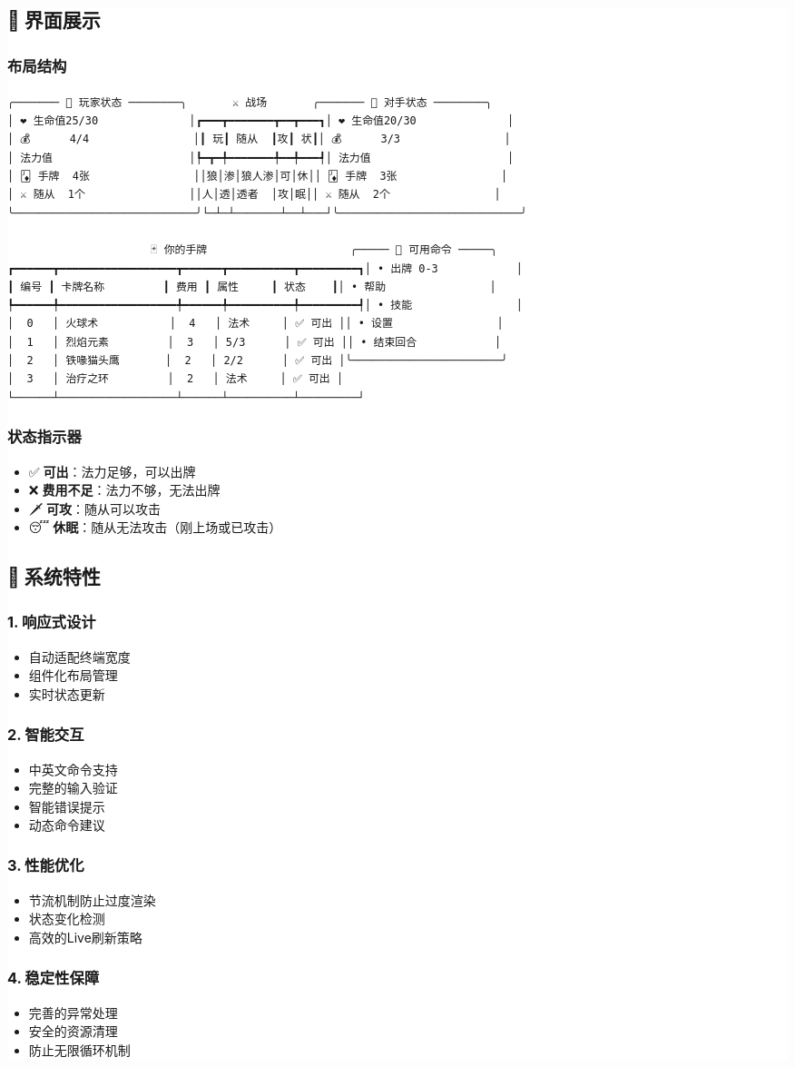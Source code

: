 ## 🎯 界面展示

### 布局结构
```
╭─────── 👤 玩家状态 ────────╮       ⚔️ 战场       ╭─────── 🤖 对手状态 ────────╮
│ ❤️ 生命值25/30              │┏━━━┳━━━━━━━┳━━┳━━━┓│ ❤️ 生命值20/30              │
│ 💰      4/4                │┃ 玩┃ 随从  ┃攻┃ 状┃│ 💰      3/3                │
│ 法力值                     │┡━┳━╇━━━━━━━╇━━╇━━━┩│ 法力值                     │
│ 🃋 手牌  4张                ││狼│渗│狼人渗│可│休││ 🃋 手牌  3张                │
│ ⚔️ 随从  1个                ││人│透│透者  │攻│眠││ ⚔️ 随从  2个                │
╰────────────────────────────╯└─┴─┴───────┴──┴───┘╰────────────────────────────╯

                      🃏 你的手牌                      ╭───── 💬 可用命令 ─────╮
┏━━━━━━┳━━━━━━━━━━━━━━━━━━┳━━━━━━┳━━━━━━━━━━┳━━━━━━━━━┓│ • 出牌 0-3            │
┃ 编号 ┃ 卡牌名称         ┃ 费用 ┃ 属性     ┃ 状态    ┃│ • 帮助                │
┡━━━━━━╇━━━━━━━━━━━━━━━━━━╇━━━━━━╇━━━━━━━━━━╇━━━━━━━━━┩│ • 技能                │
│  0   │ 火球术           │  4   │ 法术     │ ✅ 可出 ││ • 设置                │
│  1   │ 烈焰元素         │  3   │ 5/3      │ ✅ 可出 ││ • 结束回合            │
│  2   │ 铁喙猫头鹰       │  2   │ 2/2      │ ✅ 可出 │╰───────────────────────╯
│  3   │ 治疗之环         │  2   │ 法术     │ ✅ 可出 │
└──────┴──────────────────┴──────┴──────────┴─────────┘
```

### 状态指示器
- ✅ **可出**：法力足够，可以出牌
- ❌ **费用不足**：法力不够，无法出牌
- 🗡️ **可攻**：随从可以攻击
- 😴 **休眠**：随从无法攻击（刚上场或已攻击）

## 🚀 系统特性

### 1. 响应式设计
- 自动适配终端宽度
- 组件化布局管理
- 实时状态更新

### 2. 智能交互
- 中英文命令支持
- 完整的输入验证
- 智能错误提示
- 动态命令建议

### 3. 性能优化
- 节流机制防止过度渲染
- 状态变化检测
- 高效的Live刷新策略

### 4. 稳定性保障
- 完善的异常处理
- 安全的资源清理
- 防止无限循环机制
